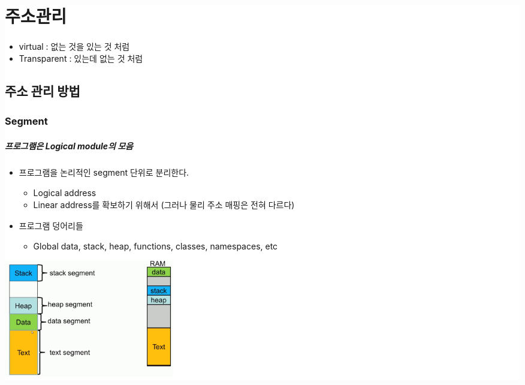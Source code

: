 # 주소관리

* virtual : 없는 것을 있는 것 처럼
* Transparent : 있는데 없는 것 처럼 

## 주소 관리 방법

### Segment

##### 프로그램은 Logical module의 모음

* 프로그램을 논리적인 segment 단위로 분리한다. 
  * Logical address
  * Linear address를 확보하기 위해서 (그러나 물리 주소 매핑은 전혀 다르다)

* 프로그램 덩어리들
  * Global data, stack,  heap, functions, classes, namespaces, etc



 <img src="img/image-20220117001335075.png" alt="image-20220117001335075" style="zoom: 33%;" />
